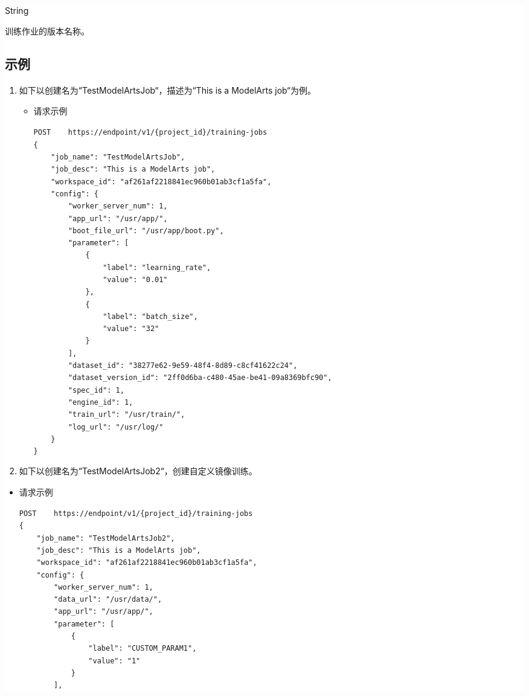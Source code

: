 <td class="cellrowborder" valign="top" width="20.28%" headers="mcps1.2.4.1.2 "><p id="p1163542495216"><a name="p1163542495216"></a><a name="p1163542495216"></a>String</p>
</td>
<td class="cellrowborder" valign="top" width="52.059999999999995%" headers="mcps1.2.4.1.3 "><p id="p463519242528"><a name="p463519242528"></a><a name="p463519242528"></a>训练作业的版本名称。</p>
</td>
</tr>
</tbody>
</table>

## 示例<a name="section54078976"></a>

1.  如下以创建名为“TestModelArtsJob“，描述为“This is a ModelArts job“为例。
    -   请求示例

        ```
        POST    https://endpoint/v1/{project_id}/training-jobs
        {
            "job_name": "TestModelArtsJob",
            "job_desc": "This is a ModelArts job",
            "workspace_id": "af261af2218841ec960b01ab3cf1a5fa",
            "config": {
                "worker_server_num": 1,
                "app_url": "/usr/app/",
                "boot_file_url": "/usr/app/boot.py",
                "parameter": [
                    {
                        "label": "learning_rate",
                        "value": "0.01"
                    },
                    {
                        "label": "batch_size",
                        "value": "32"
                    }
                ],
                "dataset_id": "38277e62-9e59-48f4-8d89-c8cf41622c24",
                "dataset_version_id": "2ff0d6ba-c480-45ae-be41-09a8369bfc90",
                "spec_id": 1,
                "engine_id": 1,
                "train_url": "/usr/train/",
                "log_url": "/usr/log/"
            }
        }
        ```

2.  如下以创建名为“TestModelArtsJob2“，创建自定义镜像训练。

-   请求示例

    ```
    POST    https://endpoint/v1/{project_id}/training-jobs
    {
        "job_name": "TestModelArtsJob2",
        "job_desc": "This is a ModelArts job",
        "workspace_id": "af261af2218841ec960b01ab3cf1a5fa",
        "config": {
            "worker_server_num": 1,
            "data_url": "/usr/data/",
            "app_url": "/usr/app/",
            "parameter": [
                {
                    "label": "CUSTOM_PARAM1",
                    "value": "1"
                }
            ],